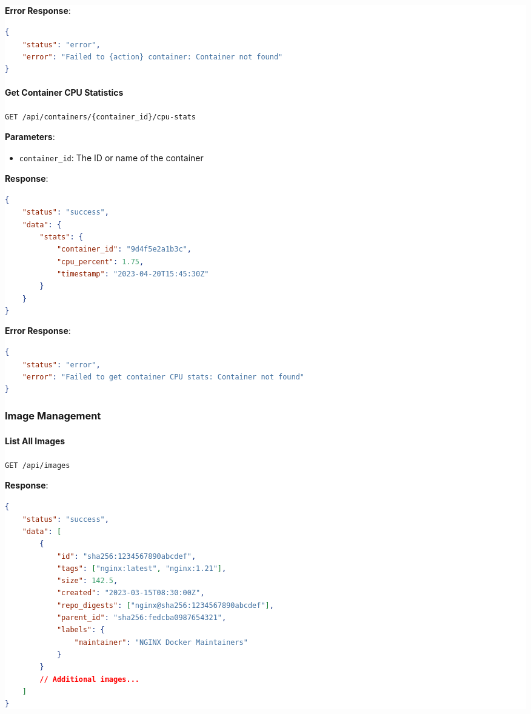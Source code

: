 **Error Response**:

```json
{
    "status": "error",
    "error": "Failed to {action} container: Container not found"
}
```

#### Get Container CPU Statistics

```
GET /api/containers/{container_id}/cpu-stats
```

**Parameters**:

-   `container_id`: The ID or name of the container

**Response**:

```json
{
    "status": "success",
    "data": {
        "stats": {
            "container_id": "9d4f5e2a1b3c",
            "cpu_percent": 1.75,
            "timestamp": "2023-04-20T15:45:30Z"
        }
    }
}
```

**Error Response**:

```json
{
    "status": "error",
    "error": "Failed to get container CPU stats: Container not found"
}
```

### Image Management

#### List All Images

```
GET /api/images
```

**Response**:

```json
{
    "status": "success",
    "data": [
        {
            "id": "sha256:1234567890abcdef",
            "tags": ["nginx:latest", "nginx:1.21"],
            "size": 142.5,
            "created": "2023-03-15T08:30:00Z",
            "repo_digests": ["nginx@sha256:1234567890abcdef"],
            "parent_id": "sha256:fedcba0987654321",
            "labels": {
                "maintainer": "NGINX Docker Maintainers"
            }
        }
        // Additional images...
    ]
}
```
